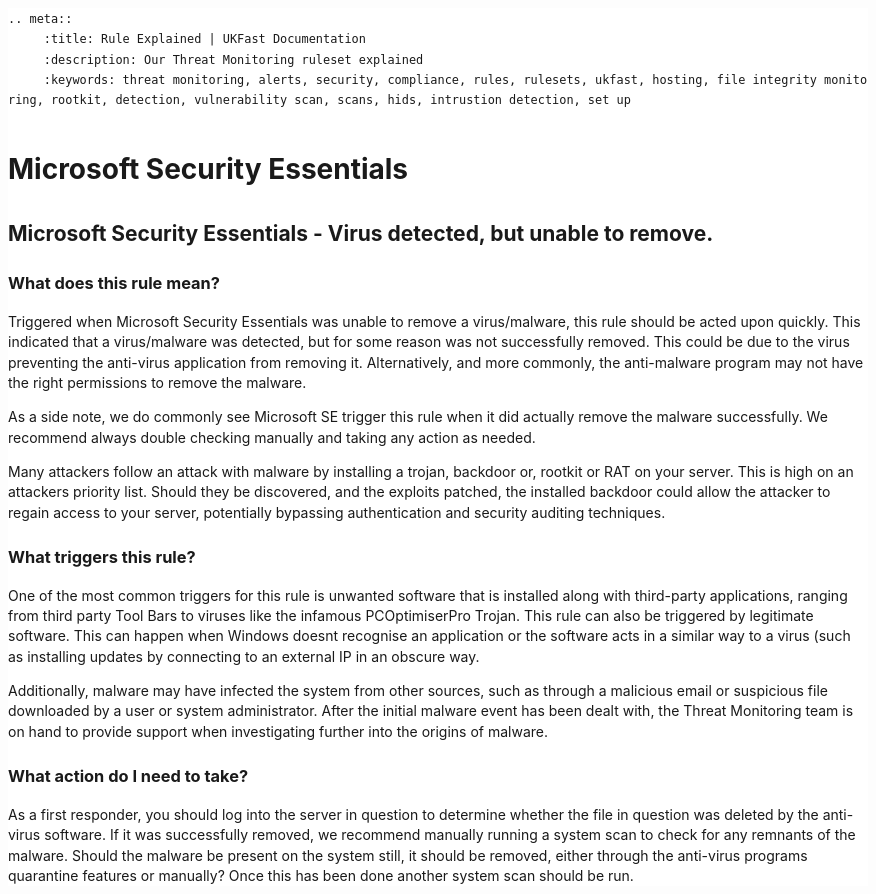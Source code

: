 ```eval_rst
.. meta::
     :title: Rule Explained | UKFast Documentation
     :description: Our Threat Monitoring ruleset explained
     :keywords: threat monitoring, alerts, security, compliance, rules, rulesets, ukfast, hosting, file integrity monitoring, rootkit, detection, vulnerability scan, scans, hids, intrustion detection, set up
```


# Microsoft Security Essentials

##  Microsoft Security Essentials - Virus detected, but unable to remove.


###  What does this rule mean?


Triggered when Microsoft Security Essentials was unable to remove a virus/malware, this rule should be acted upon quickly. This indicated that a virus/malware was detected, but for some reason was not successfully removed. This could be due to the virus preventing the anti-virus application from removing it. Alternatively, and more commonly, the anti-malware program may not have the right permissions to remove the malware.

As a side note, we do commonly see Microsoft SE trigger this rule when it did actually remove the malware successfully. We recommend always double checking manually and taking any action as needed.

Many attackers follow an attack with malware by installing a trojan, backdoor or, rootkit or RAT on your server. This is high on an attackers priority list. Should they be discovered, and the exploits patched, the installed backdoor could allow the attacker to regain access to your server, potentially bypassing authentication and security auditing techniques.

###  What triggers this rule?


One of the most common triggers for this rule is unwanted software that is installed along with third-party applications, ranging from third party Tool Bars to viruses like the infamous PCOptimiserPro Trojan. This rule can also be triggered by legitimate software. This can happen when Windows doesnt recognise an application or the software acts in a similar way to a virus (such as installing updates by connecting to an external IP in an obscure way.

Additionally, malware may have infected the system from other sources, such as through a malicious email or suspicious file downloaded by a user or system administrator. After the initial malware event has been dealt with, the Threat Monitoring team is on hand to provide support when investigating further into the origins of malware.

###  What action do I need to take?

As a first responder, you should log into the server in question to determine whether the file in question was deleted by the anti-virus software. If it was successfully removed, we recommend manually running a system scan to check for any remnants of the malware. Should the malware be present on the system still, it should be removed, either through the anti-virus programs quarantine features or manually? Once this has been done another system scan should be run. 
